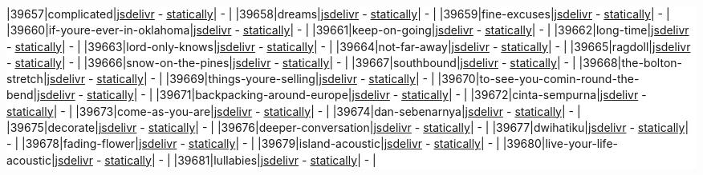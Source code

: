|39657|complicated|[jsdelivr](https://cdn.jsdelivr.net/gh/dbchord/c1-3-6/35001-40000/39501-40000/complicated.webp) - [statically](https://cdn.statically.io/gh/dbchord/c1-3-6/i/35001-40000/39501-40000/complicated.webp)| - |
|39658|dreams|[jsdelivr](https://cdn.jsdelivr.net/gh/dbchord/c1-3-6/35001-40000/39501-40000/dreams.webp) - [statically](https://cdn.statically.io/gh/dbchord/c1-3-6/i/35001-40000/39501-40000/dreams.webp)| - |
|39659|fine-excuses|[jsdelivr](https://cdn.jsdelivr.net/gh/dbchord/c1-3-6/35001-40000/39501-40000/fine-excuses.webp) - [statically](https://cdn.statically.io/gh/dbchord/c1-3-6/i/35001-40000/39501-40000/fine-excuses.webp)| - |
|39660|if-youre-ever-in-oklahoma|[jsdelivr](https://cdn.jsdelivr.net/gh/dbchord/c1-3-6/35001-40000/39501-40000/if-youre-ever-in-oklahoma.webp) - [statically](https://cdn.statically.io/gh/dbchord/c1-3-6/i/35001-40000/39501-40000/if-youre-ever-in-oklahoma.webp)| - |
|39661|keep-on-going|[jsdelivr](https://cdn.jsdelivr.net/gh/dbchord/c1-3-6/35001-40000/39501-40000/keep-on-going.webp) - [statically](https://cdn.statically.io/gh/dbchord/c1-3-6/i/35001-40000/39501-40000/keep-on-going.webp)| - |
|39662|long-time|[jsdelivr](https://cdn.jsdelivr.net/gh/dbchord/c1-3-6/35001-40000/39501-40000/long-time.webp) - [statically](https://cdn.statically.io/gh/dbchord/c1-3-6/i/35001-40000/39501-40000/long-time.webp)| - |
|39663|lord-only-knows|[jsdelivr](https://cdn.jsdelivr.net/gh/dbchord/c1-3-6/35001-40000/39501-40000/lord-only-knows.webp) - [statically](https://cdn.statically.io/gh/dbchord/c1-3-6/i/35001-40000/39501-40000/lord-only-knows.webp)| - |
|39664|not-far-away|[jsdelivr](https://cdn.jsdelivr.net/gh/dbchord/c1-3-6/35001-40000/39501-40000/not-far-away.webp) - [statically](https://cdn.statically.io/gh/dbchord/c1-3-6/i/35001-40000/39501-40000/not-far-away.webp)| - |
|39665|ragdoll|[jsdelivr](https://cdn.jsdelivr.net/gh/dbchord/c1-3-6/35001-40000/39501-40000/ragdoll.webp) - [statically](https://cdn.statically.io/gh/dbchord/c1-3-6/i/35001-40000/39501-40000/ragdoll.webp)| - |
|39666|snow-on-the-pines|[jsdelivr](https://cdn.jsdelivr.net/gh/dbchord/c1-3-6/35001-40000/39501-40000/snow-on-the-pines.webp) - [statically](https://cdn.statically.io/gh/dbchord/c1-3-6/i/35001-40000/39501-40000/snow-on-the-pines.webp)| - |
|39667|southbound|[jsdelivr](https://cdn.jsdelivr.net/gh/dbchord/c1-3-6/35001-40000/39501-40000/southbound.webp) - [statically](https://cdn.statically.io/gh/dbchord/c1-3-6/i/35001-40000/39501-40000/southbound.webp)| - |
|39668|the-bolton-stretch|[jsdelivr](https://cdn.jsdelivr.net/gh/dbchord/c1-3-6/35001-40000/39501-40000/the-bolton-stretch.webp) - [statically](https://cdn.statically.io/gh/dbchord/c1-3-6/i/35001-40000/39501-40000/the-bolton-stretch.webp)| - |
|39669|things-youre-selling|[jsdelivr](https://cdn.jsdelivr.net/gh/dbchord/c1-3-6/35001-40000/39501-40000/things-youre-selling.webp) - [statically](https://cdn.statically.io/gh/dbchord/c1-3-6/i/35001-40000/39501-40000/things-youre-selling.webp)| - |
|39670|to-see-you-comin-round-the-bend|[jsdelivr](https://cdn.jsdelivr.net/gh/dbchord/c1-3-6/35001-40000/39501-40000/to-see-you-comin-round-the-bend.webp) - [statically](https://cdn.statically.io/gh/dbchord/c1-3-6/i/35001-40000/39501-40000/to-see-you-comin-round-the-bend.webp)| - |
|39671|backpacking-around-europe|[jsdelivr](https://cdn.jsdelivr.net/gh/dbchord/c1-3-6/35001-40000/39501-40000/backpacking-around-europe.webp) - [statically](https://cdn.statically.io/gh/dbchord/c1-3-6/i/35001-40000/39501-40000/backpacking-around-europe.webp)| - |
|39672|cinta-sempurna|[jsdelivr](https://cdn.jsdelivr.net/gh/dbchord/c1-3-6/35001-40000/39501-40000/cinta-sempurna.webp) - [statically](https://cdn.statically.io/gh/dbchord/c1-3-6/i/35001-40000/39501-40000/cinta-sempurna.webp)| - |
|39673|come-as-you-are|[jsdelivr](https://cdn.jsdelivr.net/gh/dbchord/c1-3-6/35001-40000/39501-40000/come-as-you-are.webp) - [statically](https://cdn.statically.io/gh/dbchord/c1-3-6/i/35001-40000/39501-40000/come-as-you-are.webp)| - |
|39674|dan-sebenarnya|[jsdelivr](https://cdn.jsdelivr.net/gh/dbchord/c1-3-6/35001-40000/39501-40000/dan-sebenarnya.webp) - [statically](https://cdn.statically.io/gh/dbchord/c1-3-6/i/35001-40000/39501-40000/dan-sebenarnya.webp)| - |
|39675|decorate|[jsdelivr](https://cdn.jsdelivr.net/gh/dbchord/c1-3-6/35001-40000/39501-40000/decorate.webp) - [statically](https://cdn.statically.io/gh/dbchord/c1-3-6/i/35001-40000/39501-40000/decorate.webp)| - |
|39676|deeper-conversation|[jsdelivr](https://cdn.jsdelivr.net/gh/dbchord/c1-3-6/35001-40000/39501-40000/deeper-conversation.webp) - [statically](https://cdn.statically.io/gh/dbchord/c1-3-6/i/35001-40000/39501-40000/deeper-conversation.webp)| - |
|39677|dwihatiku|[jsdelivr](https://cdn.jsdelivr.net/gh/dbchord/c1-3-6/35001-40000/39501-40000/dwihatiku.webp) - [statically](https://cdn.statically.io/gh/dbchord/c1-3-6/i/35001-40000/39501-40000/dwihatiku.webp)| - |
|39678|fading-flower|[jsdelivr](https://cdn.jsdelivr.net/gh/dbchord/c1-3-6/35001-40000/39501-40000/fading-flower.webp) - [statically](https://cdn.statically.io/gh/dbchord/c1-3-6/i/35001-40000/39501-40000/fading-flower.webp)| - |
|39679|island-acoustic|[jsdelivr](https://cdn.jsdelivr.net/gh/dbchord/c1-3-6/35001-40000/39501-40000/island-acoustic.webp) - [statically](https://cdn.statically.io/gh/dbchord/c1-3-6/i/35001-40000/39501-40000/island-acoustic.webp)| - |
|39680|live-your-life-acoustic|[jsdelivr](https://cdn.jsdelivr.net/gh/dbchord/c1-3-6/35001-40000/39501-40000/live-your-life-acoustic.webp) - [statically](https://cdn.statically.io/gh/dbchord/c1-3-6/i/35001-40000/39501-40000/live-your-life-acoustic.webp)| - |
|39681|lullabies|[jsdelivr](https://cdn.jsdelivr.net/gh/dbchord/c1-3-6/35001-40000/39501-40000/lullabies.webp) - [statically](https://cdn.statically.io/gh/dbchord/c1-3-6/i/35001-40000/39501-40000/lullabies.webp)| - |